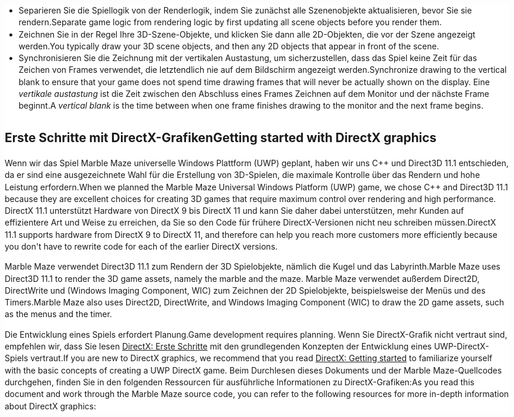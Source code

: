 -   <span data-ttu-id="92e5e-130">Separieren Sie die Spiellogik von der Renderlogik, indem Sie zunächst alle Szenenobjekte aktualisieren, bevor Sie sie rendern.</span><span class="sxs-lookup"><span data-stu-id="92e5e-130">Separate game logic from rendering logic by first updating all scene objects before you render them.</span></span>
-   <span data-ttu-id="92e5e-131">Zeichnen Sie in der Regel Ihre 3D-Szene-Objekte, und klicken Sie dann alle 2D-Objekten, die vor der Szene angezeigt werden.</span><span class="sxs-lookup"><span data-stu-id="92e5e-131">You typically draw your 3D scene objects, and then any 2D objects that appear in front of the scene.</span></span>
-   <span data-ttu-id="92e5e-132">Synchronisieren Sie die Zeichnung mit der vertikalen Austastung, um sicherzustellen, dass das Spiel keine Zeit für das Zeichen von Frames verwendet, die letztendlich nie auf dem Bildschirm angezeigt werden.</span><span class="sxs-lookup"><span data-stu-id="92e5e-132">Synchronize drawing to the vertical blank to ensure that your game does not spend time drawing frames that will never be actually shown on the display.</span></span> <span data-ttu-id="92e5e-133">Eine *vertikale austastung* ist die Zeit zwischen den Abschluss eines Frames Zeichnen auf dem Monitor und der nächste Frame beginnt.</span><span class="sxs-lookup"><span data-stu-id="92e5e-133">A *vertical blank* is the time between when one frame finishes drawing to the monitor and the next frame begins.</span></span>

## <a name="getting-started-with-directx-graphics"></a><span data-ttu-id="92e5e-134">Erste Schritte mit DirectX-Grafiken</span><span class="sxs-lookup"><span data-stu-id="92e5e-134">Getting started with DirectX graphics</span></span>


<span data-ttu-id="92e5e-135">Wenn wir das Spiel Marble Maze universelle Windows Plattform (UWP) geplant, haben wir uns C++ und Direct3D 11.1 entschieden, da er sind eine ausgezeichnete Wahl für die Erstellung von 3D-Spielen, die maximale Kontrolle über das Rendern und hohe Leistung erfordern.</span><span class="sxs-lookup"><span data-stu-id="92e5e-135">When we planned the Marble Maze Universal Windows Platform (UWP) game, we chose C++ and Direct3D 11.1 because they are excellent choices for creating 3D games that require maximum control over rendering and high performance.</span></span> <span data-ttu-id="92e5e-136">DirectX 11.1 unterstützt Hardware von DirectX 9 bis DirectX 11 und kann Sie daher dabei unterstützen, mehr Kunden auf effizientere Art und Weise zu erreichen, da Sie so den Code für frühere DirectX-Versionen nicht neu schreiben müssen.</span><span class="sxs-lookup"><span data-stu-id="92e5e-136">DirectX 11.1 supports hardware from DirectX 9 to DirectX 11, and therefore can help you reach more customers more efficiently because you don't have to rewrite code for each of the earlier DirectX versions.</span></span>

<span data-ttu-id="92e5e-137">Marble Maze verwendet Direct3D 11.1 zum Rendern der 3D Spielobjekte, nämlich die Kugel und das Labyrinth.</span><span class="sxs-lookup"><span data-stu-id="92e5e-137">Marble Maze uses Direct3D 11.1 to render the 3D game assets, namely the marble and the maze.</span></span> <span data-ttu-id="92e5e-138">Marble Maze verwendet außerdem Direct2D, DirectWrite und (Windows Imaging Component, WIC) zum Zeichnen der 2D Spielobjekte, beispielsweise der Menüs und des Timers.</span><span class="sxs-lookup"><span data-stu-id="92e5e-138">Marble Maze also uses Direct2D, DirectWrite, and Windows Imaging Component (WIC) to draw the 2D game assets, such as the menus and the timer.</span></span>

<span data-ttu-id="92e5e-139">Die Entwicklung eines Spiels erfordert Planung.</span><span class="sxs-lookup"><span data-stu-id="92e5e-139">Game development requires planning.</span></span> <span data-ttu-id="92e5e-140">Wenn Sie DirectX-Grafik nicht vertraut sind, empfehlen wir, dass Sie lesen [DirectX: Erste Schritte](directx-getting-started.md) mit den grundlegenden Konzepten der Entwicklung eines UWP-DirectX-Spiels vertraut.</span><span class="sxs-lookup"><span data-stu-id="92e5e-140">If you are new to DirectX graphics, we recommend that you read [DirectX: Getting started](directx-getting-started.md) to familiarize yourself with the basic concepts of creating a UWP DirectX game.</span></span> <span data-ttu-id="92e5e-141">Beim Durchlesen dieses Dokuments und der Marble Maze-Quellcodes durchgehen, finden Sie in den folgenden Ressourcen für ausführliche Informationen zu DirectX-Grafiken:</span><span class="sxs-lookup"><span data-stu-id="92e5e-141">As you read this document and work through the Marble Maze source code, you can refer to the following resources for more in-depth information about DirectX graphics:</span></span>
